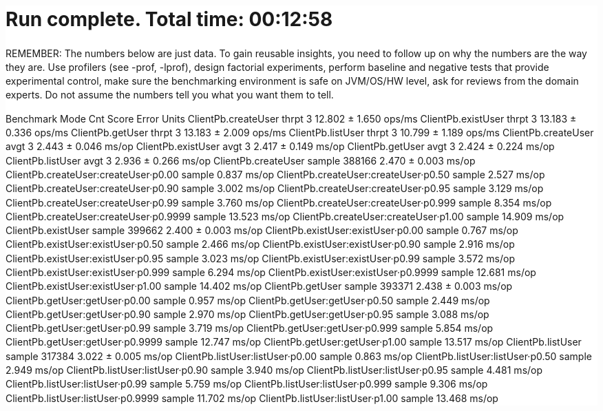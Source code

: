 
# Run complete. Total time: 00:12:58

REMEMBER: The numbers below are just data. To gain reusable insights, you need to follow up on
why the numbers are the way they are. Use profilers (see -prof, -lprof), design factorial
experiments, perform baseline and negative tests that provide experimental control, make sure
the benchmarking environment is safe on JVM/OS/HW level, ask for reviews from the domain experts.
Do not assume the numbers tell you what you want them to tell.

Benchmark                                 Mode     Cnt   Score   Error   Units
ClientPb.createUser                      thrpt       3  12.802 ± 1.650  ops/ms
ClientPb.existUser                       thrpt       3  13.183 ± 0.336  ops/ms
ClientPb.getUser                         thrpt       3  13.183 ± 2.009  ops/ms
ClientPb.listUser                        thrpt       3  10.799 ± 1.189  ops/ms
ClientPb.createUser                       avgt       3   2.443 ± 0.046   ms/op
ClientPb.existUser                        avgt       3   2.417 ± 0.149   ms/op
ClientPb.getUser                          avgt       3   2.424 ± 0.224   ms/op
ClientPb.listUser                         avgt       3   2.936 ± 0.266   ms/op
ClientPb.createUser                     sample  388166   2.470 ± 0.003   ms/op
ClientPb.createUser:createUser·p0.00    sample           0.837           ms/op
ClientPb.createUser:createUser·p0.50    sample           2.527           ms/op
ClientPb.createUser:createUser·p0.90    sample           3.002           ms/op
ClientPb.createUser:createUser·p0.95    sample           3.129           ms/op
ClientPb.createUser:createUser·p0.99    sample           3.760           ms/op
ClientPb.createUser:createUser·p0.999   sample           8.354           ms/op
ClientPb.createUser:createUser·p0.9999  sample          13.523           ms/op
ClientPb.createUser:createUser·p1.00    sample          14.909           ms/op
ClientPb.existUser                      sample  399662   2.400 ± 0.003   ms/op
ClientPb.existUser:existUser·p0.00      sample           0.767           ms/op
ClientPb.existUser:existUser·p0.50      sample           2.466           ms/op
ClientPb.existUser:existUser·p0.90      sample           2.916           ms/op
ClientPb.existUser:existUser·p0.95      sample           3.023           ms/op
ClientPb.existUser:existUser·p0.99      sample           3.572           ms/op
ClientPb.existUser:existUser·p0.999     sample           6.294           ms/op
ClientPb.existUser:existUser·p0.9999    sample          12.681           ms/op
ClientPb.existUser:existUser·p1.00      sample          14.402           ms/op
ClientPb.getUser                        sample  393371   2.438 ± 0.003   ms/op
ClientPb.getUser:getUser·p0.00          sample           0.957           ms/op
ClientPb.getUser:getUser·p0.50          sample           2.449           ms/op
ClientPb.getUser:getUser·p0.90          sample           2.970           ms/op
ClientPb.getUser:getUser·p0.95          sample           3.088           ms/op
ClientPb.getUser:getUser·p0.99          sample           3.719           ms/op
ClientPb.getUser:getUser·p0.999         sample           5.854           ms/op
ClientPb.getUser:getUser·p0.9999        sample          12.747           ms/op
ClientPb.getUser:getUser·p1.00          sample          13.517           ms/op
ClientPb.listUser                       sample  317384   3.022 ± 0.005   ms/op
ClientPb.listUser:listUser·p0.00        sample           0.863           ms/op
ClientPb.listUser:listUser·p0.50        sample           2.949           ms/op
ClientPb.listUser:listUser·p0.90        sample           3.940           ms/op
ClientPb.listUser:listUser·p0.95        sample           4.481           ms/op
ClientPb.listUser:listUser·p0.99        sample           5.759           ms/op
ClientPb.listUser:listUser·p0.999       sample           9.306           ms/op
ClientPb.listUser:listUser·p0.9999      sample          11.702           ms/op
ClientPb.listUser:listUser·p1.00        sample          13.468           ms/op

